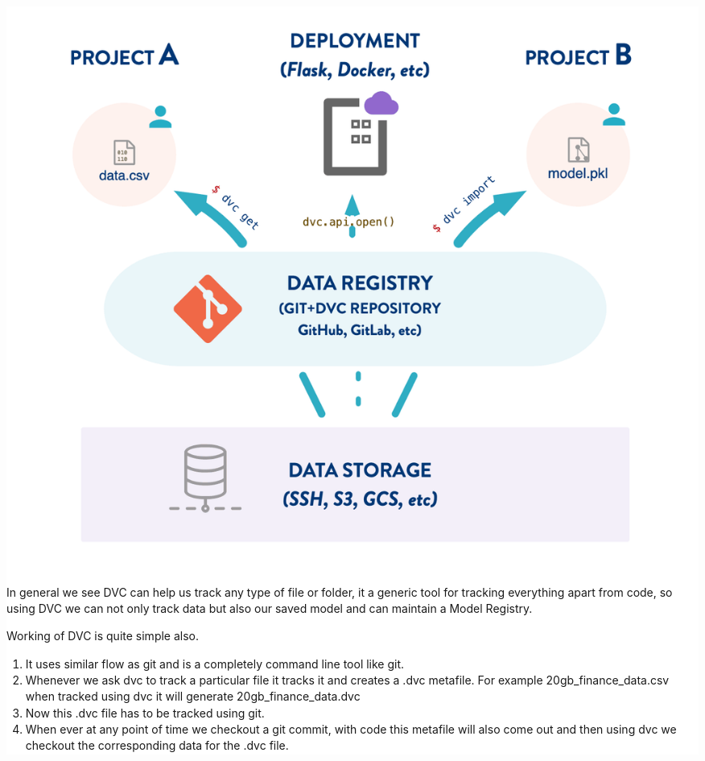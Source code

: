 ![](images/data-registry.png)

In general we see DVC can help us track any type of file or folder, it a generic tool for tracking everything apart from code, so using DVC we can not only track data but also our saved model and can maintain a Model Registry.

Working of DVC is quite simple also.

1. It uses similar flow as git and is a completely command line tool like git.
2. Whenever we ask dvc to track a particular file it tracks it and creates a .dvc metafile. For example 20gb_finance_data.csv when tracked using dvc it will generate 20gb_finance_data.dvc
3. Now this .dvc file has to be tracked using git.
4. When ever at any point of time we checkout a git commit, with code this metafile will also come out and then using dvc we checkout the corresponding data for the .dvc file.
